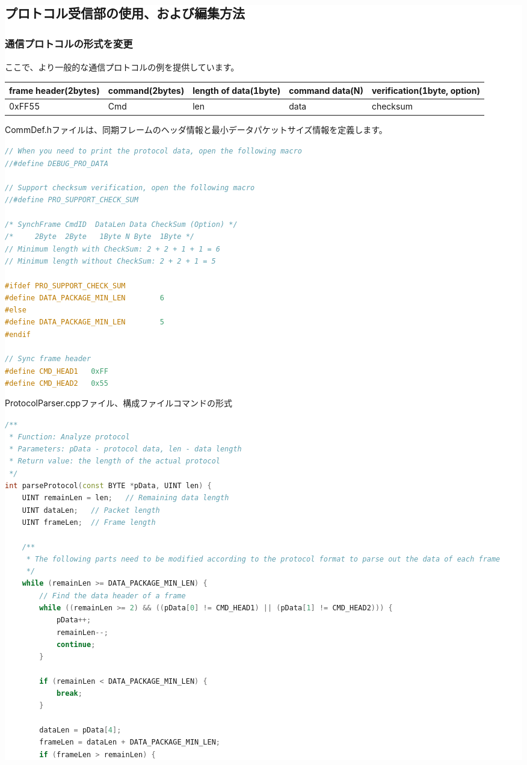 ## プロトコル受信部の使用、および編集方法

### 通信プロトコルの形式を変更
ここで、より一般的な通信プロトコルの例を提供しています。

| frame header(2bytes) | command(2bytes) | length of data(1byte) | command data(N) | verification(1byte, option) |
| --- | --- | --- | --- | --- |
| 0xFF55 | Cmd | len | data | checksum |

CommDef.hファイルは、同期フレームのヘッダ情報と最小データパケットサイズ情報を定義します。
```c++
// When you need to print the protocol data, open the following macro
//#define DEBUG_PRO_DATA

// Support checksum verification, open the following macro
//#define PRO_SUPPORT_CHECK_SUM

/* SynchFrame CmdID  DataLen Data CheckSum (Option) */
/*     2Byte  2Byte   1Byte	N Byte  1Byte */
// Minimum length with CheckSum: 2 + 2 + 1 + 1 = 6
// Minimum length without CheckSum: 2 + 2 + 1 = 5

#ifdef PRO_SUPPORT_CHECK_SUM
#define DATA_PACKAGE_MIN_LEN		6
#else
#define DATA_PACKAGE_MIN_LEN		5
#endif

// Sync frame header
#define CMD_HEAD1	0xFF
#define CMD_HEAD2	0x55
```

ProtocolParser.cppファイル、構成ファイルコマンドの形式
```c++
/**
 * Function: Analyze protocol
 * Parameters: pData - protocol data, len - data length
 * Return value: the length of the actual protocol
 */
int parseProtocol(const BYTE *pData, UINT len) {
	UINT remainLen = len;	// Remaining data length
	UINT dataLen;	// Packet length
	UINT frameLen;	// Frame length

	/**
	 * The following parts need to be modified according to the protocol format to parse out the data of each frame
	 */
	while (remainLen >= DATA_PACKAGE_MIN_LEN) {
		// Find the data header of a frame
		while ((remainLen >= 2) && ((pData[0] != CMD_HEAD1) || (pData[1] != CMD_HEAD2))) {
			pData++;
			remainLen--;
			continue;
		}

		if (remainLen < DATA_PACKAGE_MIN_LEN) {
			break;
		}

		dataLen = pData[4];
		frameLen = dataLen + DATA_PACKAGE_MIN_LEN;
		if (frameLen > remainLen) {
```
